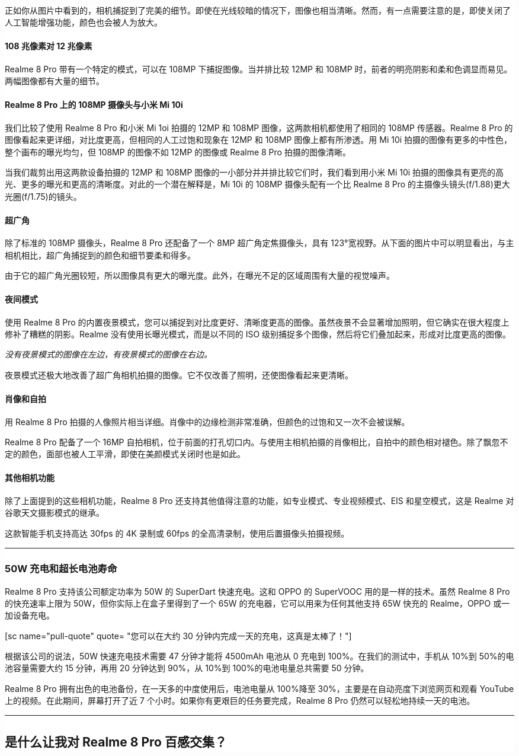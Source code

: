 正如你从图片中看到的，相机捕捉到了完美的细节。即使在光线较暗的情况下，图像也相当清晰。然而，有一点需要注意的是，即使关闭了人工智能增强功能，颜色也会被人为放大。

#### 108 兆像素对 12 兆像素

Realme 8 Pro 带有一个特定的模式，可以在 108MP 下捕捉图像。当并排比较 12MP 和 108MP 时，前者的明亮阴影和柔和色调显而易见。两幅图像都有大量的细节。

#### Realme 8 Pro 上的 108MP 摄像头与小米 Mi 10i

我们比较了使用 Realme 8 Pro 和小米 Mi 1oi 拍摄的 12MP 和 108MP 图像，这两款相机都使用了相同的 108MP 传感器。Realme 8 Pro 的图像看起来更详细，对比度更高，但相同的人工过饱和现象在 12MP 和 108MP 图像上都有所渗透。用 Mi 10i 拍摄的图像有更多的中性色，整个画布的曝光均匀，但 108MP 的图像不如 12MP 的图像或 Realme 8 Pro 拍摄的图像清晰。

当我们裁剪出用这两款设备拍摄的 12MP 和 108MP 图像的一小部分并并排比较它们时，我们看到用小米 Mi 10i 拍摄的图像具有更亮的高光、更多的曝光和更高的清晰度。对此的一个潜在解释是，Mi 10i 的 108MP 摄像头配有一个比 Realme 8 Pro 的主摄像头镜头(f/1.88)更大光圈(f/1.75)的镜头。

#### 超广角

除了标准的 108MP 摄像头，Realme 8 Pro 还配备了一个 8MP 超广角定焦摄像头，具有 123°宽视野。从下面的图片中可以明显看出，与主相机相比，超广角捕捉到的颜色和细节要柔和得多。

由于它的超广角光圈较短，所以图像具有更大的曝光度。此外，在曝光不足的区域周围有大量的视觉噪声。

#### 夜间模式

使用 Realme 8 Pro 的内置夜景模式，您可以捕捉到对比度更好、清晰度更高的图像。虽然夜景不会显著增加照明，但它确实在很大程度上修补了糟糕的阴影。Realme 没有使用长曝光模式，而是以不同的 ISO 级别捕捉多个图像，然后将它们叠加起来，形成对比度更高的图像。

*没有夜景模式的图像在左边，有夜景模式的图像在右边。*

夜景模式还极大地改善了超广角相机拍摄的图像。它不仅改善了照明，还使图像看起来更清晰。

#### 肖像和自拍

用 Realme 8 Pro 拍摄的人像照片相当详细。肖像中的边缘检测非常准确，但颜色的过饱和又一次不会被误解。

Realme 8 Pro 配备了一个 16MP 自拍相机，位于前面的打孔切口内。与使用主相机拍摄的肖像相比，自拍中的颜色相对褪色。除了飘忽不定的颜色，面部也被人工平滑，即使在美颜模式关闭时也是如此。

#### 其他相机功能

除了上面提到的这些相机功能，Realme 8 Pro 还支持其他值得注意的功能，如专业模式、专业视频模式、EIS 和星空模式，这是 Realme 对谷歌天文摄影模式的继承。

这款智能手机支持高达 30fps 的 4K 录制或 60fps 的全高清录制，使用后置摄像头拍摄视频。

* * *

### 50W 充电和超长电池寿命

Realme 8 Pro 支持该公司额定功率为 50W 的 SuperDart 快速充电。这和 OPPO 的 SuperVOOC 用的是一样的技术。虽然 Realme 8 Pro 的快充速率上限为 50W，但你实际上在盒子里得到了一个 65W 的充电器，它可以用来为任何其他支持 65W 快充的 Realme，OPPO 或一加设备充电。

[sc name="pull-quote" quote= "您可以在大约 30 分钟内完成一天的充电，这真是太棒了！"]

根据该公司的说法，50W 快速充电技术需要 47 分钟才能将 4500mAh 电池从 0 充电到 100%。在我们的测试中，手机从 10%到 50%的电池容量需要大约 15 分钟，再用 20 分钟达到 90%，从 10%到 100%的电池电量总共需要 50 分钟。

Realme 8 Pro 拥有出色的电池备份，在一天多的中度使用后，电池电量从 100%降至 30%，主要是在自动亮度下浏览网页和观看 YouTube 上的视频。在此期间，屏幕打开了近 7 个小时。如果你有更艰巨的任务要完成，Realme 8 Pro 仍然可以轻松地持续一天的电池。

* * *

## 是什么让我对 Realme 8 Pro 百感交集？
